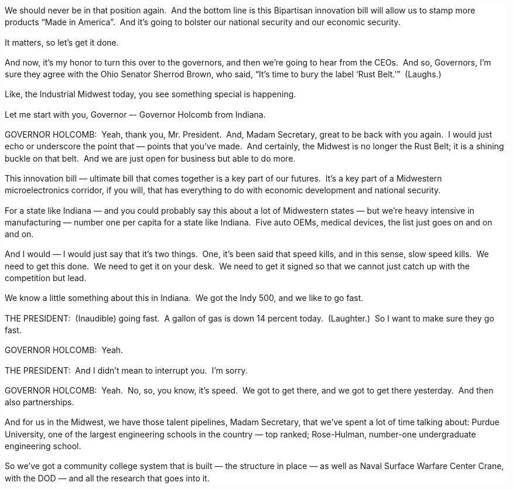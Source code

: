We should never be in that position again.  And the bottom line is this
Bipartisan innovation bill will allow us to stamp more products “Made in
America”.  And it’s going to bolster our national security and our
economic security.

It matters, so let’s get it done.

And now, it’s my honor to turn this over to the governors, and then
we’re going to hear from the CEOs.  And so, Governors, I’m sure they
agree with the Ohio Senator Sherrod Brown, who said, “It’s time to bury
the label ‘Rust Belt.’”  (Laughs.)  
  
Like, the Industrial Midwest today, you see something special is
happening.

Let me start with you, Governor –- Governor Holcomb from Indiana.  
  
GOVERNOR HOLCOMB:  Yeah, thank you, Mr. President.  And, Madam
Secretary, great to be back with you again.  I would just echo or
underscore the point that — points that you’ve made.  And certainly, the
Midwest is no longer the Rust Belt; it is a shining buckle on that
belt.  And we are just open for business but able to do more.  
  
This innovation bill — ultimate bill that comes together is a key part
of our futures.  It’s a key part of a Midwestern microelectronics
corridor, if you will, that has everything to do with economic
development and national security.  
  
For a state like Indiana — and you could probably say this about a lot
of Midwestern states — but we’re heavy intensive in manufacturing —
number one per capita for a state like Indiana.  Five auto OEMs, medical
devices, the list just goes on and on and on.    
  
And I would — I would just say that it’s two things.  One, it’s been
said that speed kills, and in this sense, slow speed kills.  We need to
get this done.  We need to get it on your desk.  We need to get it
signed so that we cannot just catch up with the competition but lead. 

We know a little something about this in Indiana.  We got the Indy 500,
and we like to go fast.

THE PRESIDENT:  (Inaudible) going fast.  A gallon of gas is down 14
percent today.  (Laughter.)  So I want to make sure they go fast.

GOVERNOR HOLCOMB:  Yeah. 

THE PRESIDENT:  And I didn’t mean to interrupt you.  I’m sorry.

GOVERNOR HOLCOMB:  Yeah.  No, so, you know, it’s speed.  We got to get
there, and we got to get there yesterday.  And then also partnerships. 

And for us in the Midwest, we have those talent pipelines, Madam
Secretary, that we’ve spent a lot of time talking about: Purdue
University, one of the largest engineering schools in the country — top
ranked; Rose-Hulman, number-one undergraduate engineering school.  

So we’ve got a community college system that is built — the structure in
place — as well as Naval Surface Warfare Center Crane, with the DOD —
and all the research that goes into it. 
